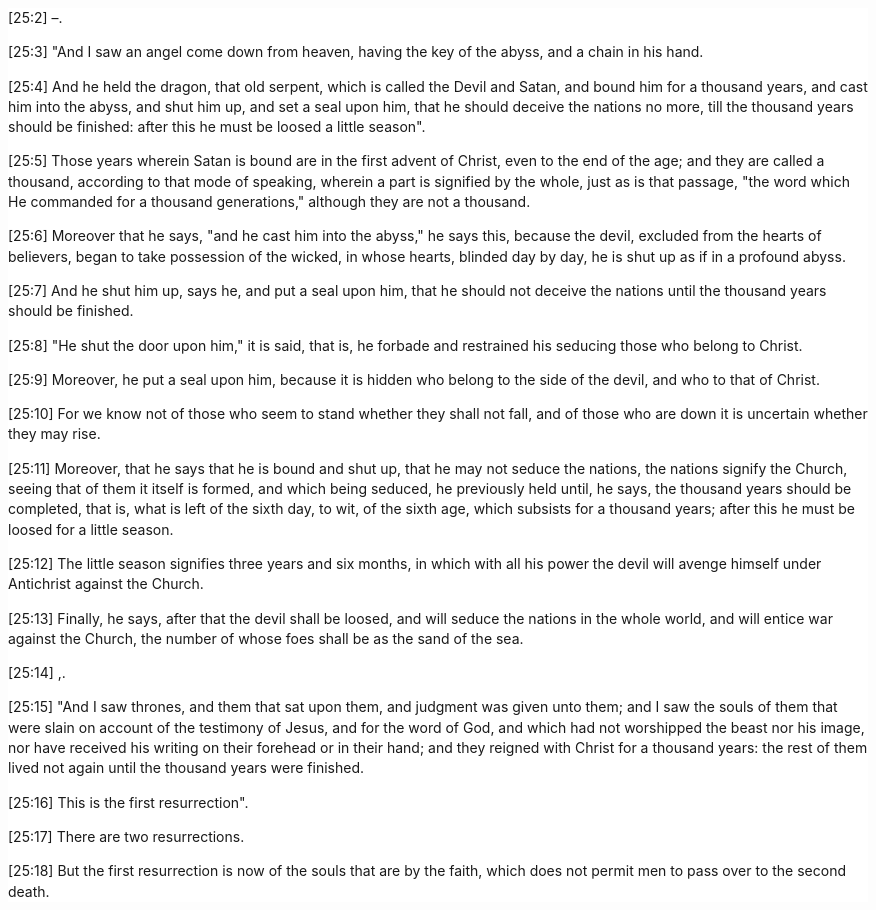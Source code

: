 [25:2] –.

[25:3] "And I saw an angel come down from heaven, having the key of the abyss, and a chain in his hand.

[25:4] And he held the dragon, that old serpent, which is called the Devil and Satan, and bound him for a thousand years, and cast him into the abyss, and shut him up, and set a seal upon him, that he should deceive the nations no more, till the thousand years should be finished: after this he must be loosed a little season".

[25:5] Those years wherein Satan is bound are in the first advent of Christ, even to the end of the age; and they are called a thousand, according to that mode of speaking, wherein a part is signified by the whole, just as is that passage, "the word which He commanded for a thousand generations," although they are not a thousand.

[25:6] Moreover that he says, "and he cast him into the abyss," he says this, because the devil, excluded from the hearts of believers, began to take possession of the wicked, in whose hearts, blinded day by day, he is shut up as if in a profound abyss.

[25:7] And he shut him up, says he, and put a seal upon him, that he should not deceive the nations until the thousand years should be finished.

[25:8] "He shut the door upon him," it is said, that is, he forbade and restrained his seducing those who belong to Christ.

[25:9] Moreover, he put a seal upon him, because it is hidden who belong to the side of the devil, and who to that of Christ.

[25:10] For we know not of those who seem to stand whether they shall not fall, and of those who are down it is uncertain whether they may rise.

[25:11] Moreover, that he says that he is bound and shut up, that he may not seduce the nations, the nations signify the Church, seeing that of them it itself is formed, and which being seduced, he previously held until, he says, the thousand years should be completed, that is, what is left of the sixth day, to wit, of the sixth age, which subsists for a thousand years; after this he must be loosed for a little season.

[25:12] The little season signifies three years and six months, in which with all his power the devil will avenge himself under Antichrist against the Church.

[25:13] Finally, he says, after that the devil shall be loosed, and will seduce the nations in the whole world, and will entice war against the Church, the number of whose foes shall be as the sand of the sea.

[25:14] ,.

[25:15] "And I saw thrones, and them that sat upon them, and judgment was given unto them; and I saw the souls of them that were slain on account of the testimony of Jesus, and for the word of God, and which had not worshipped the beast nor his image, nor have received his writing on their forehead or in their hand; and they reigned with Christ for a thousand years: the rest of them lived not again until the thousand years were finished.

[25:16] This is the first resurrection".

[25:17] There are two resurrections.

[25:18] But the first resurrection is now of the souls that are by the faith, which does not permit men to pass over to the second death.

